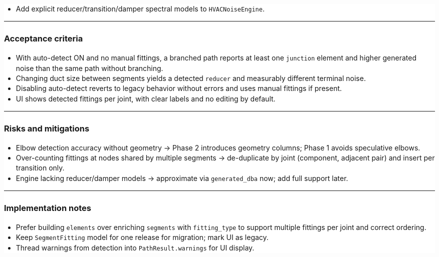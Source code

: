    - Add explicit reducer/transition/damper spectral models to `HVACNoiseEngine`.

---

### Acceptance criteria
- With auto-detect ON and no manual fittings, a branched path reports at least one `junction` element and higher generated noise than the same path without branching.
- Changing duct size between segments yields a detected `reducer` and measurably different terminal noise.
- Disabling auto-detect reverts to legacy behavior without errors and uses manual fittings if present.
- UI shows detected fittings per joint, with clear labels and no editing by default.

---

### Risks and mitigations
- Elbow detection accuracy without geometry → Phase 2 introduces geometry columns; Phase 1 avoids speculative elbows.
- Over-counting fittings at nodes shared by multiple segments → de-duplicate by joint (component, adjacent pair) and insert per transition only.
- Engine lacking reducer/damper models → approximate via `generated_dba` now; add full support later.

---

### Implementation notes
- Prefer building `elements` over enriching `segments` with `fitting_type` to support multiple fittings per joint and correct ordering.
- Keep `SegmentFitting` model for one release for migration; mark UI as legacy.
- Thread warnings from detection into `PathResult.warnings` for UI display.